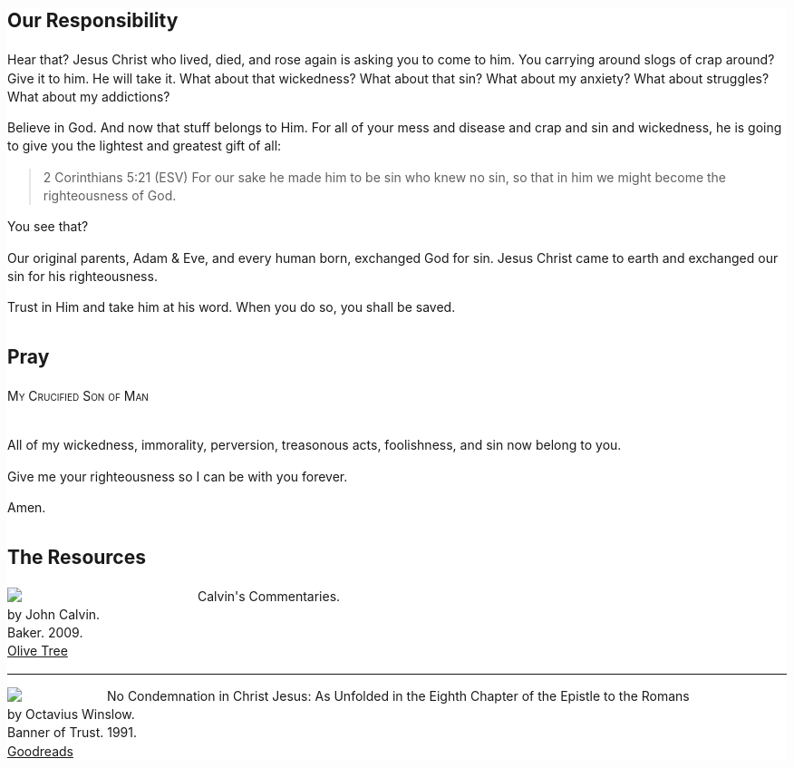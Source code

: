 <div style="page-break-after: always;"></div>

## Our Responsibility

Hear that? Jesus Christ who lived, died, and rose again is asking you to come to him. You carrying around slogs of crap around? Give it to him. He will take it. What about that wickedness? What about that sin? What about my anxiety? What about struggles? What about my addictions?

Believe in God. And now that stuff belongs to Him. For all of your mess and disease and crap and sin and wickedness, he is going to give you the lightest and greatest gift of all:

>2 Corinthians 5:21 (ESV) For our sake he made him to be sin who knew no sin, so that in him we might become the righteousness of God.

You see that?

Our original parents, Adam & Eve, and every human born, exchanged God for sin. Jesus Christ came to earth and exchanged our sin for his righteousness.

Trust in Him and take him at his word. When you do so, you shall be saved.

## Pray

<div style="font-variant: small-caps;">
My Crucified Son of Man
</div>
&nbsp;

All of my wickedness, immorality, perversion, treasonous acts, foolishness, and sin now belong to you.

Give me your righteousness so I can be with you forever.

Amen.


## The Resources

<p style="clear:both;">

<img src="/images/resources/commentary-calvin-set.png" align="left" width="200" style="padding-right: 10px" />Calvin's Commentaries.  
by John Calvin.  
Baker. 2009.  
[Olive Tree](https://www.olivetree.com/store/product.php?productid=17517)

<p style="clear:both;">

---

<img src="/images/resources/book-winslow-no-condemnation.jpg" align="left" width="100" style="padding-right: 10px" />No Condemnation in Christ Jesus: As Unfolded in the Eighth Chapter of the Epistle to the Romans  
by Octavius Winslow.  
Banner of Trust. 1991.  
[Goodreads](https://www.goodreads.com/book/show/4011534-no-condemnation-in-christ-jesus?ac=1&from_search=true&qid=K1waoHAVw7&rank=1)
